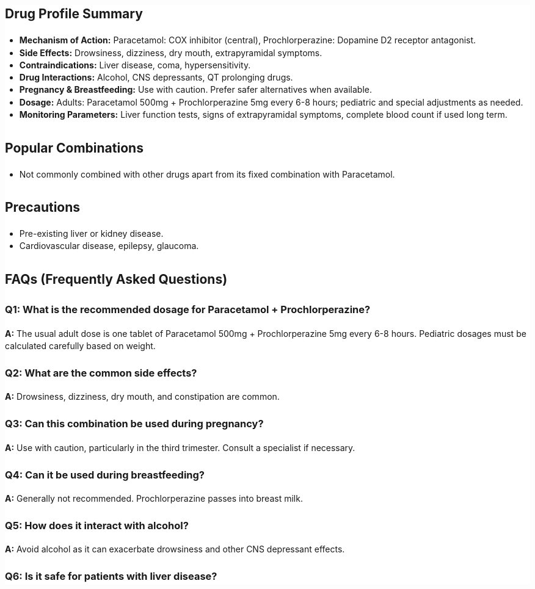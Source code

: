 
## **Drug Profile Summary**

- **Mechanism of Action:** Paracetamol: COX inhibitor (central), Prochlorperazine: Dopamine D2 receptor antagonist.
- **Side Effects:** Drowsiness, dizziness, dry mouth, extrapyramidal symptoms.
- **Contraindications:** Liver disease, coma, hypersensitivity.
- **Drug Interactions:** Alcohol, CNS depressants, QT prolonging drugs.
- **Pregnancy & Breastfeeding:** Use with caution.  Prefer safer alternatives when available.
- **Dosage:**  Adults: Paracetamol 500mg + Prochlorperazine 5mg every 6-8 hours; pediatric and special adjustments as needed.
- **Monitoring Parameters:**  Liver function tests, signs of extrapyramidal symptoms, complete blood count if used long term.

## **Popular Combinations**

- Not commonly combined with other drugs apart from its fixed combination with Paracetamol.

## **Precautions**

- Pre-existing liver or kidney disease.
- Cardiovascular disease, epilepsy, glaucoma.

## **FAQs (Frequently Asked Questions)**

### **Q1: What is the recommended dosage for Paracetamol + Prochlorperazine?**

**A:** The usual adult dose is one tablet of Paracetamol 500mg + Prochlorperazine 5mg every 6-8 hours. Pediatric dosages must be calculated carefully based on weight.


### **Q2: What are the common side effects?**

**A:** Drowsiness, dizziness, dry mouth, and constipation are common.


### **Q3:  Can this combination be used during pregnancy?**

**A:**  Use with caution, particularly in the third trimester. Consult a specialist if necessary.


### **Q4: Can it be used during breastfeeding?**

**A:**  Generally not recommended.  Prochlorperazine passes into breast milk.

### **Q5: How does it interact with alcohol?**

**A:**  Avoid alcohol as it can exacerbate drowsiness and other CNS depressant effects.

### **Q6: Is it safe for patients with liver disease?**
